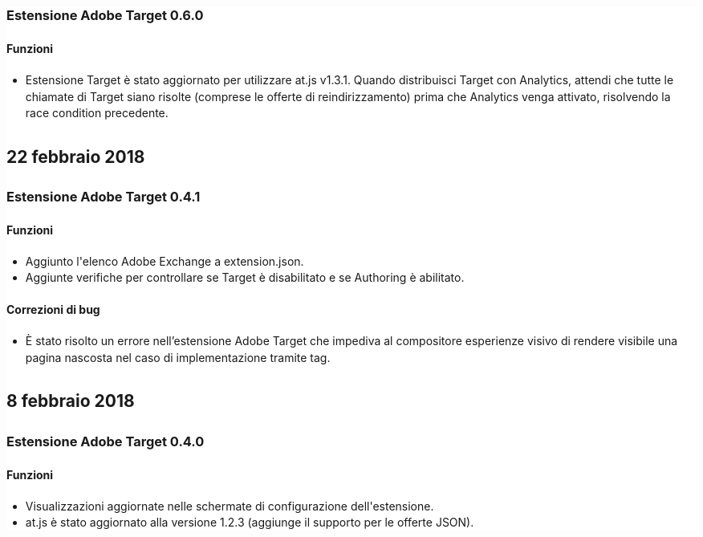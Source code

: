 ### Estensione Adobe Target 0.6.0

#### **Funzioni**

* Estensione Target è stato aggiornato per utilizzare at.js v1.3.1. Quando distribuisci Target con Analytics, attendi che tutte le chiamate di Target siano risolte (comprese le offerte di reindirizzamento) prima che Analytics venga attivato, risolvendo la race condition precedente.

## 22 febbraio 2018

### Estensione Adobe Target 0.4.1

#### **Funzioni**

* Aggiunto l&#39;elenco Adobe Exchange a extension.json.
* Aggiunte verifiche per controllare se Target è disabilitato e se Authoring è abilitato.

#### **Correzioni di bug**

* È stato risolto un errore nell’estensione Adobe Target che impediva al compositore esperienze visivo di rendere visibile una pagina nascosta nel caso di implementazione tramite tag.

## 8 febbraio 2018

### Estensione Adobe Target 0.4.0

#### **Funzioni**

* Visualizzazioni aggiornate nelle schermate di configurazione dell&#39;estensione.
* at.js è stato aggiornato alla versione 1.2.3 (aggiunge il supporto per le offerte JSON).
